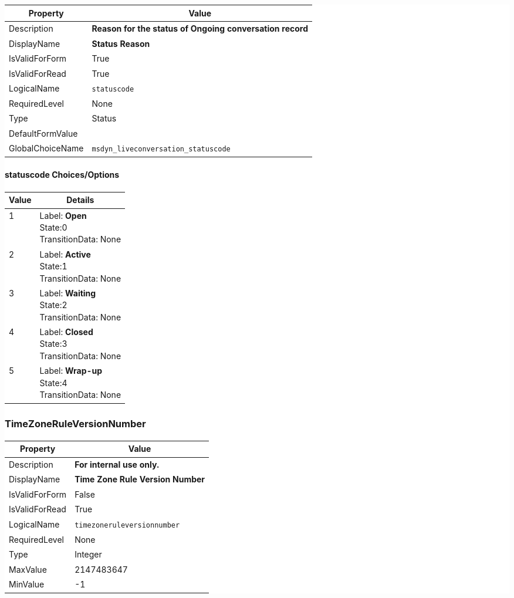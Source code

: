 |Property|Value|
|---|---|
|Description|**Reason for the status of Ongoing conversation record**|
|DisplayName|**Status Reason**|
|IsValidForForm|True|
|IsValidForRead|True|
|LogicalName|`statuscode`|
|RequiredLevel|None|
|Type|Status|
|DefaultFormValue||
|GlobalChoiceName|`msdyn_liveconversation_statuscode`|

#### statuscode Choices/Options

|Value|Details|
|---|---|
|1|Label: **Open**<br />State:0<br />TransitionData: None|
|2|Label: **Active**<br />State:1<br />TransitionData: None|
|3|Label: **Waiting**<br />State:2<br />TransitionData: None|
|4|Label: **Closed**<br />State:3<br />TransitionData: None|
|5|Label: **Wrap-up**<br />State:4<br />TransitionData: None|

### <a name="BKMK_TimeZoneRuleVersionNumber"></a> TimeZoneRuleVersionNumber

|Property|Value|
|---|---|
|Description|**For internal use only.**|
|DisplayName|**Time Zone Rule Version Number**|
|IsValidForForm|False|
|IsValidForRead|True|
|LogicalName|`timezoneruleversionnumber`|
|RequiredLevel|None|
|Type|Integer|
|MaxValue|2147483647|
|MinValue|-1|
